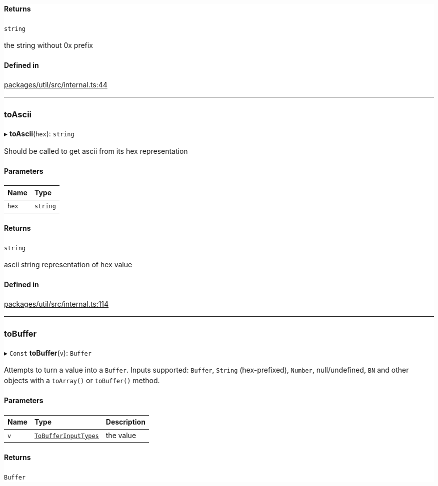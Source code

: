 #### Returns

`string`

the string without 0x prefix

#### Defined in

[packages/util/src/internal.ts:44](https://github.com/ethereumjs/ethereumjs-monorepo/blob/master/packages/util/src/internal.ts#L44)

___

### toAscii

▸ **toAscii**(`hex`): `string`

Should be called to get ascii from its hex representation

#### Parameters

| Name | Type |
| :------ | :------ |
| `hex` | `string` |

#### Returns

`string`

ascii string representation of hex value

#### Defined in

[packages/util/src/internal.ts:114](https://github.com/ethereumjs/ethereumjs-monorepo/blob/master/packages/util/src/internal.ts#L114)

___

### toBuffer

▸ `Const` **toBuffer**(`v`): `Buffer`

Attempts to turn a value into a `Buffer`.
Inputs supported: `Buffer`, `String` (hex-prefixed), `Number`, null/undefined, `BN` and other objects
with a `toArray()` or `toBuffer()` method.

#### Parameters

| Name | Type | Description |
| :------ | :------ | :------ |
| `v` | [`ToBufferInputTypes`](README.md#tobufferinputtypes) | the value |

#### Returns

`Buffer`
